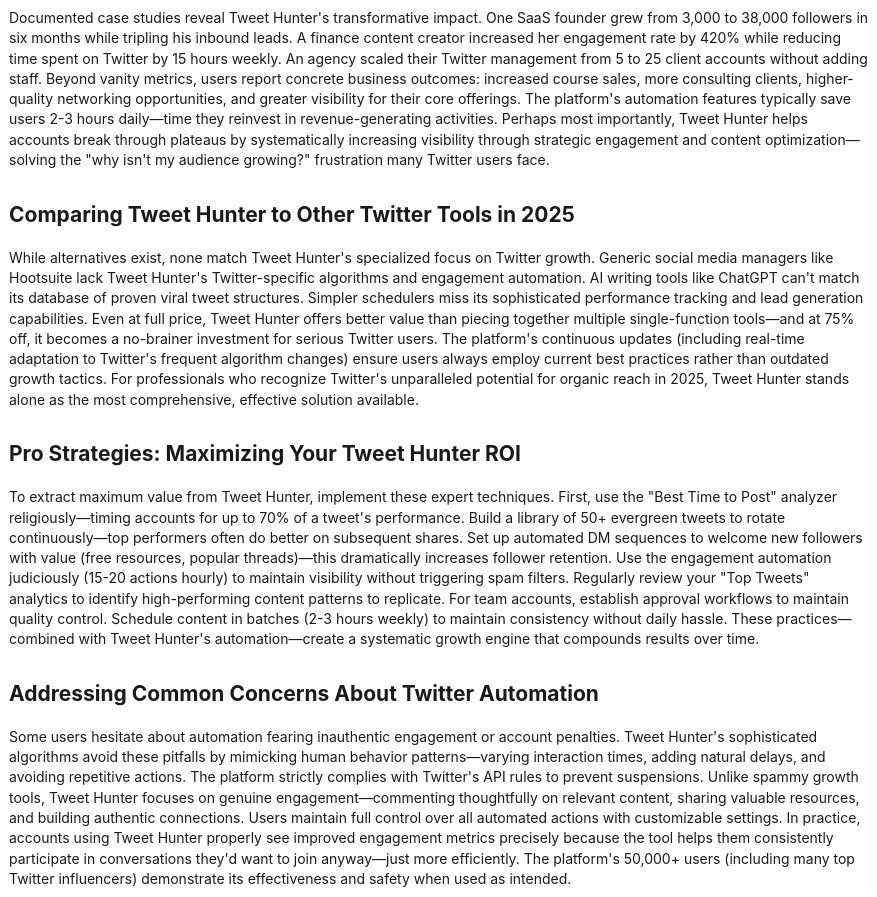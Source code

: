 Documented case studies reveal Tweet Hunter's transformative impact. One SaaS founder grew from 3,000 to 38,000 followers in six months while tripling his inbound leads. A finance content creator increased her engagement rate by 420% while reducing time spent on Twitter by 15 hours weekly. An agency scaled their Twitter management from 5 to 25 client accounts without adding staff. Beyond vanity metrics, users report concrete business outcomes: increased course sales, more consulting clients, higher-quality networking opportunities, and greater visibility for their core offerings. The platform's automation features typically save users 2-3 hours daily—time they reinvest in revenue-generating activities. Perhaps most importantly, Tweet Hunter helps accounts break through plateaus by systematically increasing visibility through strategic engagement and content optimization—solving the "why isn't my audience growing?" frustration many Twitter users face.

## **Comparing Tweet Hunter to Other Twitter Tools in 2025**

While alternatives exist, none match Tweet Hunter's specialized focus on Twitter growth. Generic social media managers like Hootsuite lack Tweet Hunter's Twitter-specific algorithms and engagement automation. AI writing tools like ChatGPT can't match its database of proven viral tweet structures. Simpler schedulers miss its sophisticated performance tracking and lead generation capabilities. Even at full price, Tweet Hunter offers better value than piecing together multiple single-function tools—and at 75% off, it becomes a no-brainer investment for serious Twitter users. The platform's continuous updates (including real-time adaptation to Twitter's frequent algorithm changes) ensure users always employ current best practices rather than outdated growth tactics. For professionals who recognize Twitter's unparalleled potential for organic reach in 2025, Tweet Hunter stands alone as the most comprehensive, effective solution available.

## **Pro Strategies: Maximizing Your Tweet Hunter ROI**

To extract maximum value from Tweet Hunter, implement these expert techniques. First, use the "Best Time to Post" analyzer religiously—timing accounts for up to 70% of a tweet's performance. Build a library of 50+ evergreen tweets to rotate continuously—top performers often do better on subsequent shares. Set up automated DM sequences to welcome new followers with value (free resources, popular threads)—this dramatically increases follower retention. Use the engagement automation judiciously (15-20 actions hourly) to maintain visibility without triggering spam filters. Regularly review your "Top Tweets" analytics to identify high-performing content patterns to replicate. For team accounts, establish approval workflows to maintain quality control. Schedule content in batches (2-3 hours weekly) to maintain consistency without daily hassle. These practices—combined with Tweet Hunter's automation—create a systematic growth engine that compounds results over time.

## **Addressing Common Concerns About Twitter Automation**

Some users hesitate about automation fearing inauthentic engagement or account penalties. Tweet Hunter's sophisticated algorithms avoid these pitfalls by mimicking human behavior patterns—varying interaction times, adding natural delays, and avoiding repetitive actions. The platform strictly complies with Twitter's API rules to prevent suspensions. Unlike spammy growth tools, Tweet Hunter focuses on genuine engagement—commenting thoughtfully on relevant content, sharing valuable resources, and building authentic connections. Users maintain full control over all automated actions with customizable settings. In practice, accounts using Tweet Hunter properly see improved engagement metrics precisely because the tool helps them consistently participate in conversations they'd want to join anyway—just more efficiently. The platform's 50,000+ users (including many top Twitter influencers) demonstrate its effectiveness and safety when used as intended.
